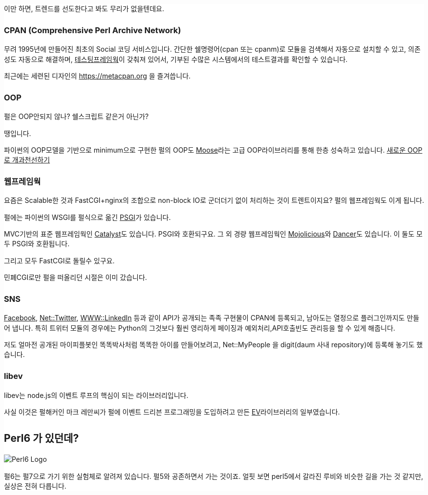 이만 하면, 트렌드를 선도한다고 봐도 무리가 없을텐데요.

### CPAN (Comprehensive Perl Archive Network)

무려 1995년에 만들어진 최초의 Social 코딩 서비스입니다.
간단한 쉘명령어(cpan 또는 cpanm)로 모듈을 검색해서 자동으로 설치할 수 있고, 의존성도 자동으로 해결하며, [테스팅프레임웍](http://matrix.cpantesters.org/?dist=WWW-Mechanize-1.72)이 갖춰져 있어서, 기부된 수많은 시스템에서의 테스트결과를 확인할 수 있습니다.

최근에는 세련된 디자인의 https://metacpan.org 을 즐겨씁니다.

### OOP

펄은 OOP안되지 않나? 쉘스크립트 같은거 아닌가?

땡입니다.

파이썬의 OOP모델을 기반으로 minimum으로 구현한 펄의 OOP도 [Moose](https://metacpan.org/module/Moose)라는 고급 OOP라이브러리를 통해 한층 성숙하고 있습니다.
[새로운 OOP로 개과천선하기](http://bit.ly/IVIHVS)

### 웹프레임웍

요즘은 Scalable한 것과 FastCGI+nginx의 조합으로 non-block IO로 군더더기 없이 처리하는 것이 트렌트이지요?
펄의 웹프레임웍도 이게 됩니다.

펄에는 파이썬의 WSGI를 펄식으로 옮긴 [PSGI](https://metacpan.org/module/PSGI)가 있습니다.

MVC기반의 표준 웹프레임웍인 [Catalyst](https://metacpan.org/module/Catalyst)도 있습니다. PSGI와 호환되구요.
그 외 경량 웹프레임웍인 [Mojolicious](https://metacpan.org/module/Mojolicious)와 [Dancer](https://metacpan.org/module/Dancer)도 있습니다. 
이 둘도 모두 PSGI와 호환됩니다.

그리고 모두 FastCGI로 돌릴수 있구요.

민폐CGI로만 펄을 떠올리던 시절은 이미 갔습니다.

### SNS

[Facebook](https://metacpan.org/module/Facebook), [Net::Twitter](https://metacpan.org/module/Net::Twitter), [WWW::LinkedIn](https://metacpan.org/module/WWW::LinkedIn) 등과 같이
API가 공개되는 족족 구현물이 CPAN에 등록되고, 남아도는 열정으로 플러그인까지도 만들어 냅니다.
특히 트위터 모듈의 경우에는 Python의 그것보다 훨씬 영리하게 페이징과 예외처리,API호출빈도 관리등을 할 수 있게 해줍니다.

저도 얼마전 공개된 마이피플봇인 똑똑박사처럼 똑똑한 아이를 만들어보려고, Net::MyPeople 을 digit(daum 사내 repository)에 등록해 놓기도 했습니다.

### libev

libev는 node.js의 이벤트 루프의 핵심이 되는 라이브러리입니다. 

사실 이것은 펄해커인 마크 레만씨가 펄에 이벤트 드리븐 프로그래밍을 도입하려고 만든 [EV](https://metacpan.org/module/EV)라이브러리의 일부였습니다.

## Perl6 가 있던데?

![Perl6 Logo](http://www.perl6.org/camelia-logo.png)

펄6는 펄7으로 가기 위한 실험체로 알려져 있습니다. 펄5와 공존하면서 가는 것이죠. 얼핏 보면 perl5에서 갈라진 루비와 비슷한 길을 가는 것 같지만, 실상은 전혀 다릅니다.
